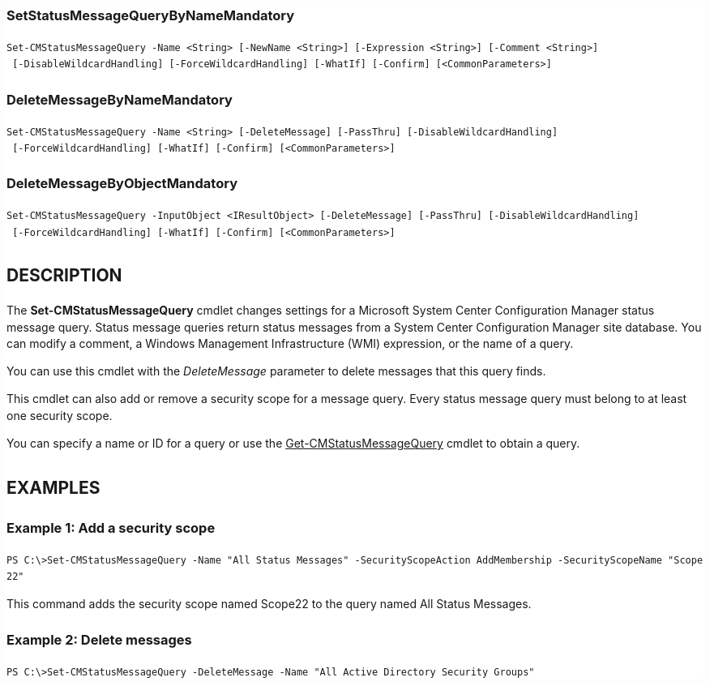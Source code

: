 ### SetStatusMessageQueryByNameMandatory
```
Set-CMStatusMessageQuery -Name <String> [-NewName <String>] [-Expression <String>] [-Comment <String>]
 [-DisableWildcardHandling] [-ForceWildcardHandling] [-WhatIf] [-Confirm] [<CommonParameters>]
```

### DeleteMessageByNameMandatory
```
Set-CMStatusMessageQuery -Name <String> [-DeleteMessage] [-PassThru] [-DisableWildcardHandling]
 [-ForceWildcardHandling] [-WhatIf] [-Confirm] [<CommonParameters>]
```

### DeleteMessageByObjectMandatory
```
Set-CMStatusMessageQuery -InputObject <IResultObject> [-DeleteMessage] [-PassThru] [-DisableWildcardHandling]
 [-ForceWildcardHandling] [-WhatIf] [-Confirm] [<CommonParameters>]
```

## DESCRIPTION
The **Set-CMStatusMessageQuery** cmdlet changes settings for a Microsoft System Center Configuration Manager status message query.
Status message queries return status messages from a System Center Configuration Manager site database.
You can modify a comment, a Windows Management Infrastructure (WMI) expression, or the name of a query.

You can use this cmdlet with the *DeleteMessage* parameter to delete messages that this query finds.

This cmdlet can also add or remove a security scope for a message query.
Every status message query must belong to at least one security scope.

You can specify a name or ID for a query or use the [Get-CMStatusMessageQuery](./Get-CMStatusMessageQuery.md) cmdlet to obtain a query.

## EXAMPLES

### Example 1: Add a security scope
```
PS C:\>Set-CMStatusMessageQuery -Name "All Status Messages" -SecurityScopeAction AddMembership -SecurityScopeName "Scope22"
```

This command adds the security scope named Scope22 to the query named All Status Messages.

### Example 2: Delete messages
```
PS C:\>Set-CMStatusMessageQuery -DeleteMessage -Name "All Active Directory Security Groups"
```
